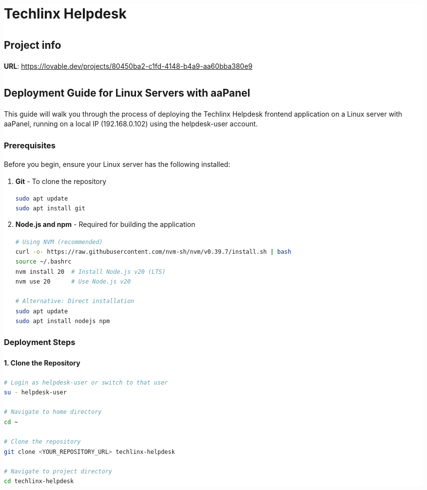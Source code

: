 
# Techlinx Helpdesk

## Project info

**URL**: https://lovable.dev/projects/80450ba2-c1fd-4148-b4a9-aa60bba380e9

## Deployment Guide for Linux Servers with aaPanel

This guide will walk you through the process of deploying the Techlinx Helpdesk frontend application on a Linux server with aaPanel, running on a local IP (192.168.0.102) using the helpdesk-user account.

### Prerequisites

Before you begin, ensure your Linux server has the following installed:

1. **Git** - To clone the repository
   ```bash
   sudo apt update
   sudo apt install git
   ```

2. **Node.js and npm** - Required for building the application
   ```bash
   # Using NVM (recommended)
   curl -o- https://raw.githubusercontent.com/nvm-sh/nvm/v0.39.7/install.sh | bash
   source ~/.bashrc
   nvm install 20  # Install Node.js v20 (LTS)
   nvm use 20      # Use Node.js v20
   
   # Alternative: Direct installation
   sudo apt update
   sudo apt install nodejs npm
   ```

### Deployment Steps

#### 1. Clone the Repository

```bash
# Login as helpdesk-user or switch to that user
su - helpdesk-user

# Navigate to home directory
cd ~

# Clone the repository
git clone <YOUR_REPOSITORY_URL> techlinx-helpdesk

# Navigate to project directory
cd techlinx-helpdesk
```

